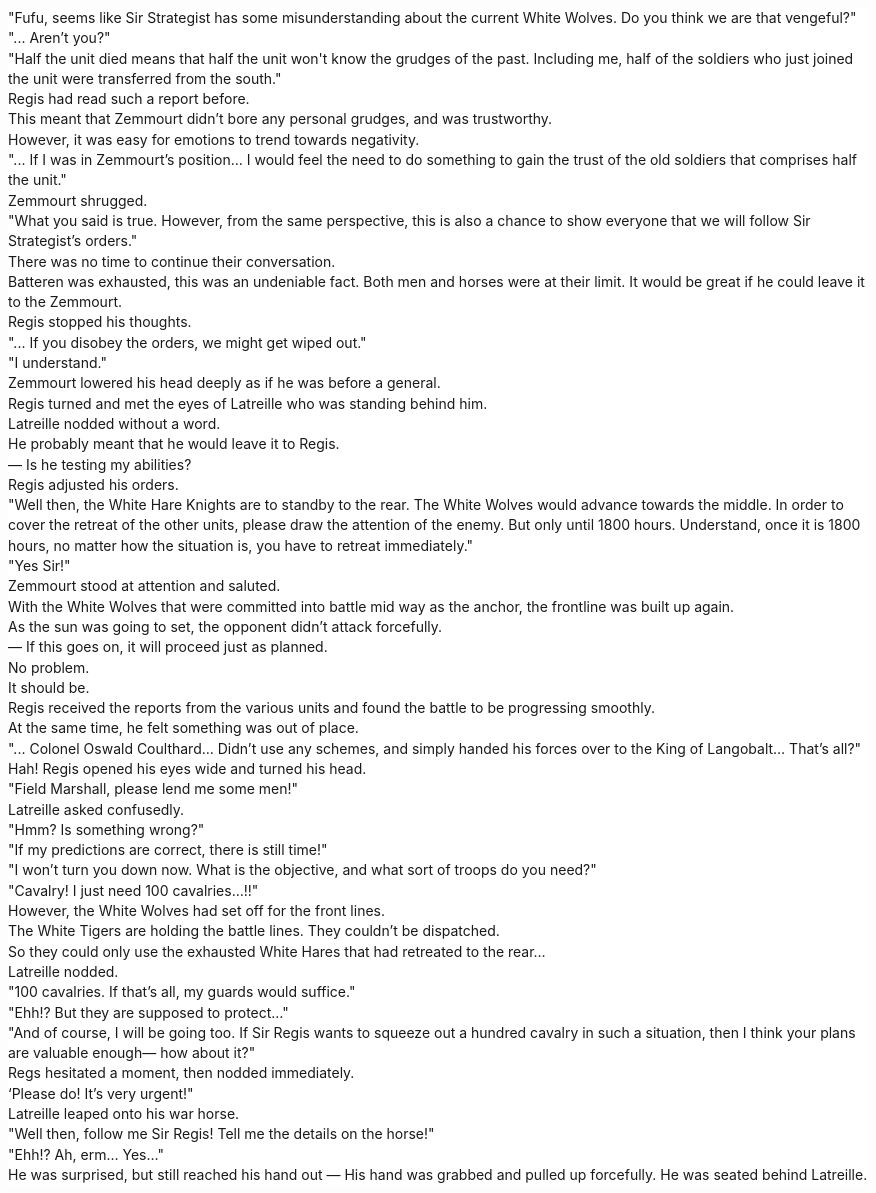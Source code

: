"Fufu, seems like Sir Strategist has some misunderstanding about the current White Wolves. Do you think we are that vengeful?"<br/>
"... Aren’t you?"<br/>
"Half the unit died means that half the unit won't know the grudges of the past. Including me, half of the soldiers who just joined the unit were transferred from the south."<br/>
Regis had read such a report before.<br/>
This meant that Zemmourt didn’t bore any personal grudges, and was trustworthy.<br/>
However, it was easy for emotions to trend towards negativity.<br/>
"... If I was in Zemmourt’s position… I would feel the need to do something to gain the trust of the old soldiers that comprises half the unit."<br/>
Zemmourt shrugged.<br/>
"What you said is true. However, from the same perspective, this is also a chance to show everyone that we will follow Sir Strategist’s orders."<br/>
There was no time to continue their conversation.<br/>
Batteren was exhausted, this was an undeniable fact. Both men and horses were at their limit. It would be great if he could leave it to the Zemmourt.<br/>
Regis stopped his thoughts.<br/>
"... If you disobey the orders, we might get wiped out."<br/>
"I understand."<br/>
Zemmourt lowered his head deeply as if he was before a general.<br/>
Regis turned and met the eyes of Latreille who was standing behind him.<br/>
Latreille nodded without a word.<br/>
He probably meant that he would leave it to Regis.<br/>
— Is he testing my abilities?<br/>
Regis adjusted his orders.<br/>
"Well then, the White Hare Knights are to standby to the rear. The White Wolves would advance towards the middle. In order to cover the retreat of the other units, please draw the attention of the enemy. But only until 1800 hours. Understand, once it is 1800 hours, no matter how the situation is, you have to retreat immediately."<br/>
"Yes Sir!"<br/>
Zemmourt stood at attention and saluted.<br/>
With the White Wolves that were committed into battle mid way as the anchor, the frontline was built up again.<br/>
As the sun was going to set, the opponent didn’t attack forcefully.<br/>
— If this goes on, it will proceed just as planned.<br/>
No problem.<br/>
It should be.<br/>
Regis received the reports from the various units and found the battle to be progressing smoothly.<br/>
At the same time, he felt something was out of place.<br/>
"... Colonel Oswald Coulthard… Didn’t use any schemes, and simply handed his forces over to the King of Langobalt… That’s all?"<br/>
Hah! Regis opened his eyes wide and turned his head.<br/>
"Field Marshall, please lend me some men!"<br/>
Latreille asked confusedly.<br/>
"Hmm? Is something wrong?"<br/>
"If my predictions are correct, there is still time!"<br/>
"I won’t turn you down now. What is the objective, and what sort of troops do you need?"<br/>
"Cavalry! I just need 100 cavalries…!!"<br/>
However, the White Wolves had set off for the front lines.<br/>
The White Tigers are holding the battle lines. They couldn’t be dispatched.<br/>
So they could only use the exhausted White Hares that had retreated to the rear…<br/>
Latreille nodded.<br/>
"100 cavalries. If that’s all, my guards would suffice."<br/>
"Ehh!? But they are supposed to protect…"<br/>
"And of course, I will be going too. If Sir Regis wants to squeeze out a hundred cavalry in such a situation, then I think your plans are valuable enough— how about it?"<br/>
Regs hesitated a moment, then nodded immediately.<br/>
‘Please do! It’s very urgent!"<br/>
Latreille leaped onto his war horse.<br/>
"Well then, follow me Sir Regis! Tell me the details on the horse!"<br/>
"Ehh!? Ah, erm… Yes…"<br/>
He was surprised, but still reached his hand out — His hand was grabbed and pulled up forcefully. He was seated behind Latreille.<br/>